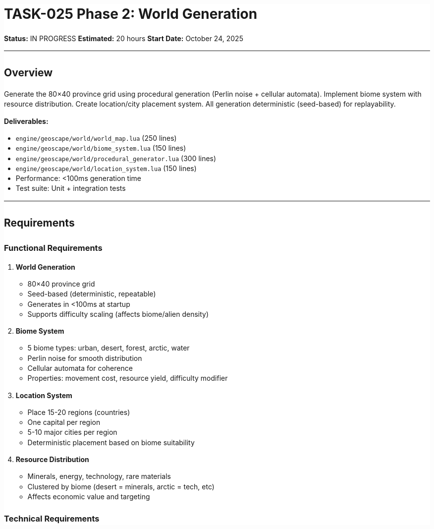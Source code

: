 # TASK-025 Phase 2: World Generation

**Status:** IN PROGRESS
**Estimated:** 20 hours
**Start Date:** October 24, 2025

---

## Overview

Generate the 80×40 province grid using procedural generation (Perlin noise + cellular automata). Implement biome system with resource distribution. Create location/city placement system. All generation deterministic (seed-based) for replayability.

**Deliverables:**
- `engine/geoscape/world/world_map.lua` (250 lines)
- `engine/geoscape/world/biome_system.lua` (150 lines)
- `engine/geoscape/world/procedural_generator.lua` (300 lines)
- `engine/geoscape/world/location_system.lua` (150 lines)
- Performance: <100ms generation time
- Test suite: Unit + integration tests

---

## Requirements

### Functional Requirements

1. **World Generation**
   - 80×40 province grid
   - Seed-based (deterministic, repeatable)
   - Generates in <100ms at startup
   - Supports difficulty scaling (affects biome/alien density)

2. **Biome System**
   - 5 biome types: urban, desert, forest, arctic, water
   - Perlin noise for smooth distribution
   - Cellular automata for coherence
   - Properties: movement cost, resource yield, difficulty modifier

3. **Location System**
   - Place 15-20 regions (countries)
   - One capital per region
   - 5-10 major cities per region
   - Deterministic placement based on biome suitability

4. **Resource Distribution**
   - Minerals, energy, technology, rare materials
   - Clustered by biome (desert = minerals, arctic = tech, etc)
   - Affects economic value and targeting

### Technical Requirements
